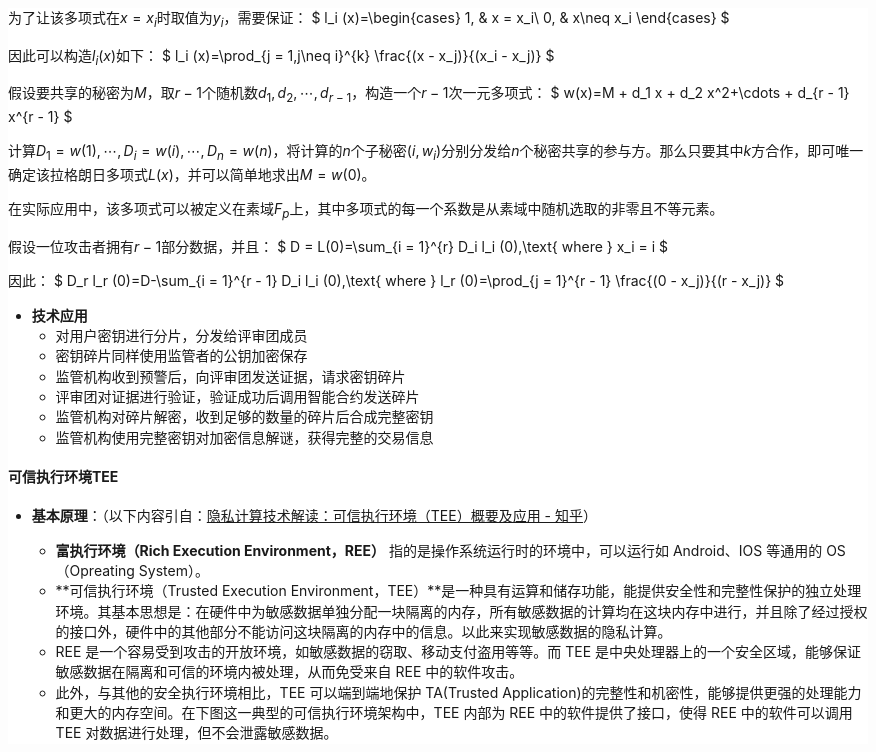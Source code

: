   为了让该多项式在$x = x_i$时取值为$y_i$，需要保证：
  $
  l_i (x)=\begin{cases}
  1, & x = x_i\\
  0, & x\neq x_i
  \end{cases}
  $

  因此可以构造$l_i (x)$如下：
  $
  l_i (x)=\prod_{j = 1,j\neq i}^{k} \frac{(x - x_j)}{(x_i - x_j)}
  $

  假设要共享的秘密为$M$，取$r - 1$个随机数$d_1,d_2,\cdots,d_{r - 1}$，构造一个$r - 1$次一元多项式：
  $
  w(x)=M + d_1 x + d_2 x^2+\cdots + d_{r - 1} x^{r - 1}
  $

  计算$D_1 = w(1),\cdots,D_i = w(i),\cdots,D_n = w(n)$，将计算的$n$个子秘密$(i,w_i)$分别分发给$n$个秘密共享的参与方。那么只要其中$k$方合作，即可唯一确定该拉格朗日多项式$L(x)$，并可以简单地求出$M = w(0)$。

  在实际应用中，该多项式可以被定义在素域$F_p$上，其中多项式的每一个系数是从素域中随机选取的非零且不等元素。

  假设一位攻击者拥有$r - 1$部分数据，并且：
  $
  D = L(0)=\sum_{i = 1}^{r} D_i l_i (0),\text{ where } x_i = i
  $

  因此：
  $
  D_r l_r (0)=D-\sum_{i = 1}^{r - 1} D_i l_i (0),\text{ where } l_r (0)=\prod_{j = 1}^{r - 1} \frac{(0 - x_j)}{(r - x_j)}
  $ 

- **技术应用**
  - 对用户密钥进行分片，分发给评审团成员
  - 密钥碎片同样使用监管者的公钥加密保存
  - 监管机构收到预警后，向评审团发送证据，请求密钥碎片
  - 评审团对证据进行验证，验证成功后调用智能合约发送碎片
  - 监管机构对碎片解密，收到足够的数量的碎片后合成完整密钥
  - 监管机构使用完整密钥对加密信息解谜，获得完整的交易信息

#### 可信执行环境TEE

- **基本原理**：（以下内容引自：[隐私计算技术解读：可信执行环境（TEE）概要及应用 - 知乎](https://zhuanlan.zhihu.com/p/480621560)）

  - **富执行环境（Rich Execution Environment，REE）** 指的是操作系统运行时的环境中，可以运行如 Android、IOS 等通用的 OS（Opreating System）。
  - **可信执行环境（Trusted Execution Environment，TEE）**是一种具有运算和储存功能，能提供安全性和完整性保护的独立处理环境。其基本思想是：在硬件中为敏感数据单独分配一块隔离的内存，所有敏感数据的计算均在这块内存中进行，并且除了经过授权的接口外，硬件中的其他部分不能访问这块隔离的内存中的信息。以此来实现敏感数据的隐私计算。
  - REE 是一个容易受到攻击的开放环境，如敏感数据的窃取、移动支付盗用等等。而 TEE 是中央处理器上的一个安全区域，能够保证敏感数据在隔离和可信的环境内被处理，从而免受来自 REE 中的软件攻击。
  - 此外，与其他的安全执行环境相比，TEE 可以端到端地保护 TA(Trusted Application)的完整性和机密性，能够提供更强的处理能力和更大的内存空间。在下图这一典型的可信执行环境架构中，TEE 内部为 REE 中的软件提供了接口，使得 REE 中的软件可以调用 TEE 对数据进行处理，但不会泄露敏感数据。
